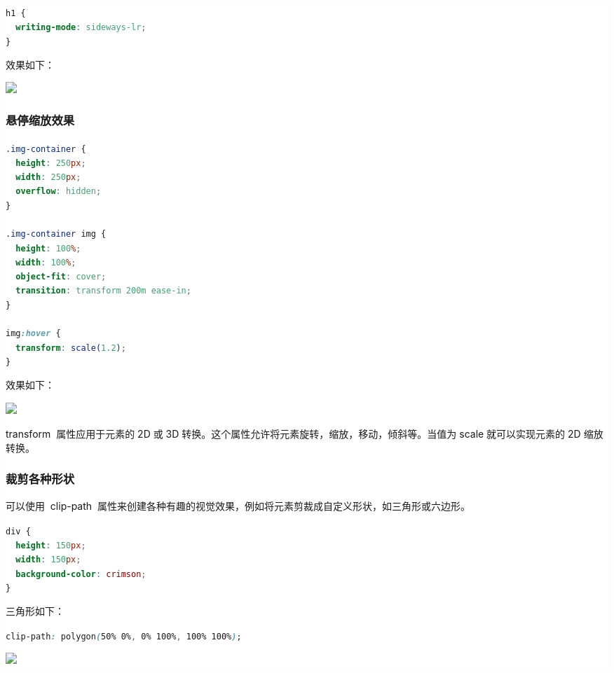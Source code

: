 ```css
h1 {
  writing-mode: sideways-lr;
}
```

效果如下：

<img src="/imgs/22/10.png" />

### 悬停缩放效果

```css
.img-container {
  height: 250px;
  width: 250px;
  overflow: hidden;
}

.img-container img {
  height: 100%;
  width: 100%;
  object-fit: cover;
  transition: transform 200m ease-in;
}

img:hover {
  transform: scale(1.2);
}
```

效果如下：

<img src="/imgs/22/02.gif" />

transform  属性应用于元素的 2D 或 3D 转换。这个属性允许将元素旋转，缩放，移动，倾斜等。当值为 scale 就可以实现元素的 2D 缩放转换。

### 裁剪各种形状

可以使用  clip-path  属性来创建各种有趣的视觉效果，例如将元素剪裁成自定义形状，如三角形或六边形。

```css
div {
  height: 150px;
  width: 150px;
  background-color: crimson;
}
```

三角形如下：

```css
clip-path: polygon(50% 0%, 0% 100%, 100% 100%);
```

<img src="/imgs/22/11.png" />
